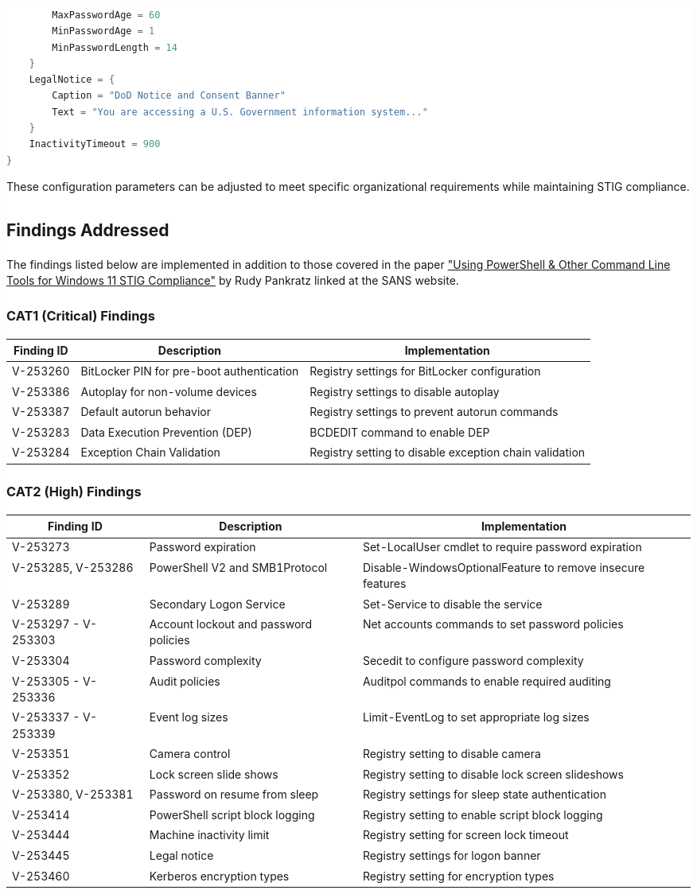```powershell
        MaxPasswordAge = 60
        MinPasswordAge = 1
        MinPasswordLength = 14
    }
    LegalNotice = {
        Caption = "DoD Notice and Consent Banner"
        Text = "You are accessing a U.S. Government information system..."
    }
    InactivityTimeout = 900
}
```

These configuration parameters can be adjusted to meet specific organizational requirements while maintaining STIG compliance.

## Findings Addressed

The findings listed below are implemented in addition to those covered in the paper ["Using PowerShell & Other Command Line Tools for Windows 11 STIG Compliance"](https://www.sans.edu/cyber-research/using-powershell-other-command-line-tools-windows-11-stig-compliance/) by Rudy Pankratz linked at the SANS website.

### CAT1 (Critical) Findings

| Finding ID | Description | Implementation |
|------------|-------------|----------------|
| V-253260 | BitLocker PIN for pre-boot authentication | Registry settings for BitLocker configuration |
| V-253386 | Autoplay for non-volume devices | Registry settings to disable autoplay |
| V-253387 | Default autorun behavior | Registry settings to prevent autorun commands |
| V-253283 | Data Execution Prevention (DEP) | BCDEDIT command to enable DEP |
| V-253284 | Exception Chain Validation | Registry setting to disable exception chain validation |

### CAT2 (High) Findings

| Finding ID | Description | Implementation |
|------------|-------------|----------------|
| V-253273 | Password expiration | Set-LocalUser cmdlet to require password expiration |
| V-253285, V-253286 | PowerShell V2 and SMB1Protocol | Disable-WindowsOptionalFeature to remove insecure features |
| V-253289 | Secondary Logon Service | Set-Service to disable the service |
| V-253297 - V-253303 | Account lockout and password policies | Net accounts commands to set password policies |
| V-253304 | Password complexity | Secedit to configure password complexity |
| V-253305 - V-253336 | Audit policies | Auditpol commands to enable required auditing |
| V-253337 - V-253339 | Event log sizes | Limit-EventLog to set appropriate log sizes |
| V-253351 | Camera control | Registry setting to disable camera |
| V-253352 | Lock screen slide shows | Registry setting to disable lock screen slideshows |
| V-253380, V-253381 | Password on resume from sleep | Registry settings for sleep state authentication |
| V-253414 | PowerShell script block logging | Registry setting to enable script block logging |
| V-253444 | Machine inactivity limit | Registry setting for screen lock timeout |
| V-253445 | Legal notice | Registry settings for logon banner |
| V-253460 | Kerberos encryption types | Registry setting for encryption types |
